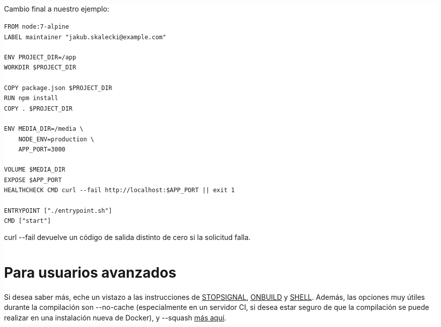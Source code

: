 Cambio final a nuestro ejemplo:
```
FROM node:7-alpine
LABEL maintainer "jakub.skalecki@example.com"

ENV PROJECT_DIR=/app
WORKDIR $PROJECT_DIR

COPY package.json $PROJECT_DIR
RUN npm install
COPY . $PROJECT_DIR

ENV MEDIA_DIR=/media \
    NODE_ENV=production \
    APP_PORT=3000

VOLUME $MEDIA_DIR
EXPOSE $APP_PORT
HEALTHCHECK CMD curl --fail http://localhost:$APP_PORT || exit 1

ENTRYPOINT ["./entrypoint.sh"]
CMD ["start"]
```
curl --fail devuelve un código de salida distinto de cero si la solicitud falla.

# Para usuarios avanzados

Si desea saber más, eche un vistazo a las instrucciones de [STOPSIGNAL](https://docs.docker.com/engine/reference/builder/#stopsignal), [ONBUILD](https://docs.docker.com/engine/reference/builder/#onbuild) y [SHELL](https://docs.docker.com/engine/reference/builder/#shell). Además, las opciones muy útiles durante la compilación son --no-cache (especialmente en un servidor CI, si desea estar seguro de que la compilación se puede realizar en una instalación nueva de Docker), y --squash [más aquí](https://docs.docker.com/engine/reference/commandline/build/#squash-an-images-layers---squash-experimental-only).